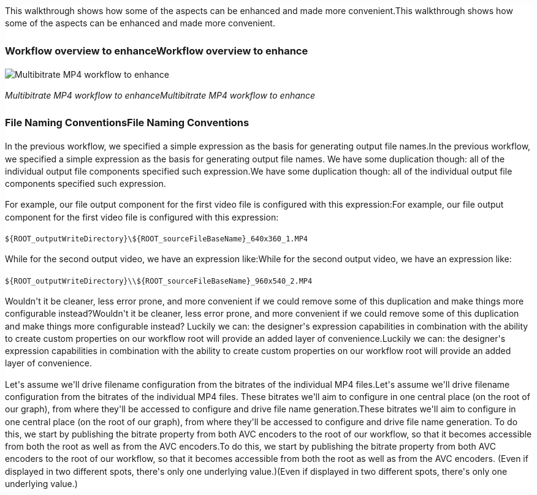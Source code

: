 <span data-ttu-id="6dcb8-338">This walkthrough shows how some of the aspects can be enhanced and made more convenient.</span><span class="sxs-lookup"><span data-stu-id="6dcb8-338">This walkthrough shows how some of the aspects can be enhanced and made more convenient.</span></span>

### <a id="MXF_to_multibitrate_MP4_overview"></a><span data-ttu-id="6dcb8-339">Workflow overview to enhance</span><span class="sxs-lookup"><span data-stu-id="6dcb8-339">Workflow overview to enhance</span></span>
![Multibitrate MP4 workflow to enhance](./media/media-services-media-encoder-premium-workflow-tutorials/media-services-multibitrate-mp4-workflow-to-enhance.png)

<span data-ttu-id="6dcb8-341">*Multibitrate MP4 workflow to enhance*</span><span class="sxs-lookup"><span data-stu-id="6dcb8-341">*Multibitrate MP4 workflow to enhance*</span></span>

### <a id="MXF_to__multibitrate_MP4_file_naming"></a><span data-ttu-id="6dcb8-342">File Naming Conventions</span><span class="sxs-lookup"><span data-stu-id="6dcb8-342">File Naming Conventions</span></span>
<span data-ttu-id="6dcb8-343">In the previous workflow, we specified a simple expression as the basis for generating output file names.</span><span class="sxs-lookup"><span data-stu-id="6dcb8-343">In the previous workflow, we specified a simple expression as the basis for generating output file names.</span></span> <span data-ttu-id="6dcb8-344">We have some duplication though: all of the individual output file components specified such expression.</span><span class="sxs-lookup"><span data-stu-id="6dcb8-344">We have some duplication though: all of the individual output file components specified such expression.</span></span>

<span data-ttu-id="6dcb8-345">For example, our file output component for the first video file is configured with this expression:</span><span class="sxs-lookup"><span data-stu-id="6dcb8-345">For example, our file output component for the first video file is configured with this expression:</span></span>

    ${ROOT_outputWriteDirectory}\${ROOT_sourceFileBaseName}_640x360_1.MP4

<span data-ttu-id="6dcb8-346">While for the second output video, we have an expression like:</span><span class="sxs-lookup"><span data-stu-id="6dcb8-346">While for the second output video, we have an expression like:</span></span>

    ${ROOT_outputWriteDirectory}\\${ROOT_sourceFileBaseName}_960x540_2.MP4

<span data-ttu-id="6dcb8-347">Wouldn't it be cleaner, less error prone, and more convenient if we could remove some of this duplication and make things more configurable instead?</span><span class="sxs-lookup"><span data-stu-id="6dcb8-347">Wouldn't it be cleaner, less error prone, and more convenient if we could remove some of this duplication and make things more configurable instead?</span></span> <span data-ttu-id="6dcb8-348">Luckily we can: the designer's expression capabilities in combination with the ability to create custom properties on our workflow root will provide an added layer of convenience.</span><span class="sxs-lookup"><span data-stu-id="6dcb8-348">Luckily we can: the designer's expression capabilities in combination with the ability to create custom properties on our workflow root will provide an added layer of convenience.</span></span>

<span data-ttu-id="6dcb8-349">Let's assume we'll drive filename configuration from the bitrates of the individual MP4 files.</span><span class="sxs-lookup"><span data-stu-id="6dcb8-349">Let's assume we'll drive filename configuration from the bitrates of the individual MP4 files.</span></span> <span data-ttu-id="6dcb8-350">These bitrates we'll aim to configure in one central place (on the root of our graph), from where they'll be accessed to configure and drive file name generation.</span><span class="sxs-lookup"><span data-stu-id="6dcb8-350">These bitrates we'll aim to configure in one central place (on the root of our graph), from where they'll be accessed to configure and drive file name generation.</span></span> <span data-ttu-id="6dcb8-351">To do this, we start by publishing the bitrate property from both AVC encoders to the root of our workflow, so that it becomes accessible from both the root as well as from the AVC encoders.</span><span class="sxs-lookup"><span data-stu-id="6dcb8-351">To do this, we start by publishing the bitrate property from both AVC encoders to the root of our workflow, so that it becomes accessible from both the root as well as from the AVC encoders.</span></span> <span data-ttu-id="6dcb8-352">(Even if displayed in two different spots, there's only one underlying value.)</span><span class="sxs-lookup"><span data-stu-id="6dcb8-352">(Even if displayed in two different spots, there's only one underlying value.)</span></span>
